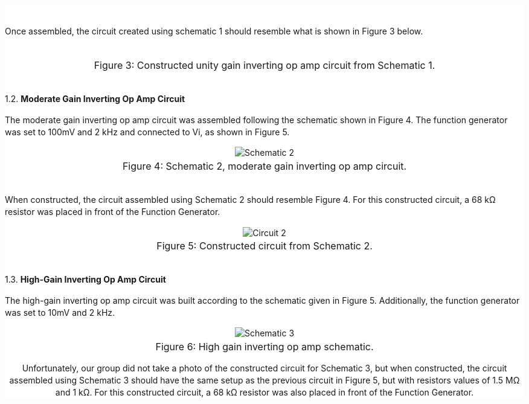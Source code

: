 <br>

   Once assembled, the circuit created using schematic 1 should resemble what is shown in Figure 3 below.
<div align= "center">
<img src="https://github.com/user-attachments/assets/2b5ec215-5c07-42e6-8ee8-ea23271a593c" alt "Circuit 1" width="400"/>
<br>
<figcaption style="font-size: 16px; text-align: center;"> Figure 3: Constructed unity gain inverting op amp circuit from Schematic 1. </figcaption>
</div>
<br>

1.2. **Moderate Gain Inverting Op Amp Circuit**

   The moderate gain inverting op amp circuit was assembled following the schematic shown in Figure 4. The function generator was set to 100mV and 2 kHz and connected to Vi, as shown in Figure 5. 


<div align="center">
<img src="https://github.com/user-attachments/assets/6a652a9d-c4e2-461c-9e93-3904b0991b73" alt="Schematic 2" width="400"/>
   
<br/>
   
  <figcaption style="font-size: 16px; text-align: center;"> Figure 4: Schematic 2, moderate gain inverting op amp circuit. </figcaption>
</div>

<br>

   When constructed, the circuit assembled using Schematic 2 should resemble Figure 4. For this constructed circuit, a 68 kΩ resistor was placed in front of the Function Generator.

   <div align="center">
  <img src="https://github.com/user-attachments/assets/e5545ff6-a57e-4884-9d19-4f66c70b305a" alt="Circuit 2" width="400"/>
      
<br>
   
  <figcaption style="font-size: 16px; text-align: center;"> Figure 5: Constructed circuit from Schematic 2. </figcaption>
</div>   


<br>

1.3. **High-Gain Inverting Op Amp Circuit**

   The high-gain inverting op amp circuit was built according to the schematic given in Figure 5. Additionally, the function generator was set to 10mV and 2 kHz.

<div align="center">
<img src="https://github.com/user-attachments/assets/37adea5c-f6c2-471a-aeec-44187eb0d36e" alt="Schematic 3" width="400"/>
<br/>
  <figcaption style="font-size: 16px; text-align: center;"> Figure 6: High gain inverting op amp schematic. </figcaption>

   Unfortunately, our group did not take a photo of the constructed circuit for Schematic 3, but when constructed, the circuit assembled using Schematic 3 should have the same setup as the previous circuit in Figure 5, but with resistors values of 1.5 MΩ and 1 kΩ. For this constructed circuit, a 68 kΩ resistor was also placed in front of the Function Generator.
<br>
</div>
